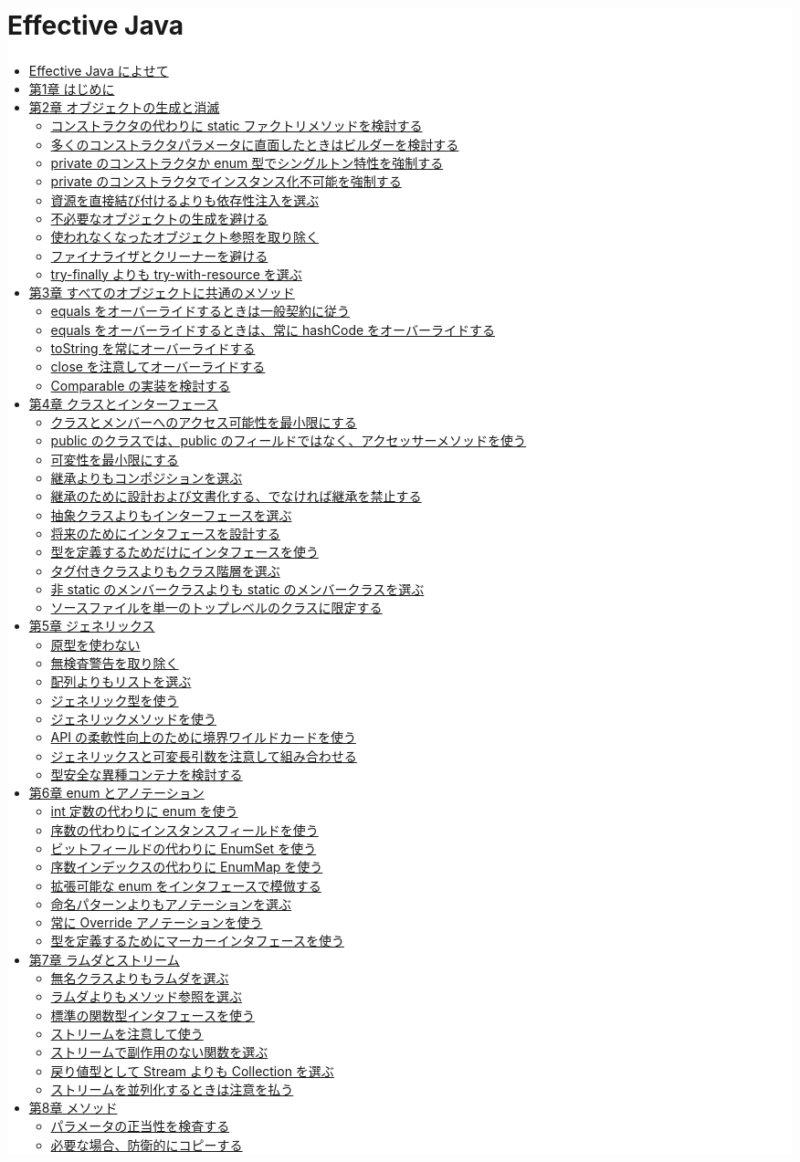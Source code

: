 # Effective Java

- [Effective Java によせて](#on-effective-java)
- [第1章 はじめに](#1-)
- [第2章 オブジェクトの生成と消滅](#2-)
   * [コンストラクタの代わりに static ファクトリメソッドを検討する](#-static-)
   * [多くのコンストラクタパラメータに直面したときはビルダーを検討する](#think-about-builder-pattern-when-faced-with-many-constructor-parameters)
   * [private のコンストラクタか enum 型でシングルトン特性を強制する](#private-enum-)
   * [private のコンストラクタでインスタンス化不可能を強制する](#private-)
   * [資源を直接結び付けるよりも依存性注入を選ぶ](#-1)
   * [不必要なオブジェクトの生成を避ける](#-2)
   * [使われなくなったオブジェクト参照を取り除く](#-3)
   * [ファイナライザとクリーナーを避ける](#-4)
   * [try-finally よりも try-with-resource を選ぶ](#try-finally-try-with-resource-)
- [第3章 すべてのオブジェクトに共通のメソッド](#3-)
   * [equals をオーバーライドするときは一般契約に従う](#equals-)
   * [equals をオーバーライドするときは、常に hashCode をオーバーライドする](#equals-hashcode-)
   * [toString を常にオーバーライドする](#tostring-)
   * [close を注意してオーバーライドする](#close-)
   * [Comparable の実装を検討する](#comparable-)
- [第4章 クラスとインターフェース](#4-)
   * [クラスとメンバーへのアクセス可能性を最小限にする](#-5)
   * [public のクラスでは、public のフィールドではなく、アクセッサーメソッドを使う](#public-public-)
   * [可変性を最小限にする](#-6)
   * [継承よりもコンポジションを選ぶ](#-7)
   * [継承のために設計および文書化する、でなければ継承を禁止する](#-8)
   * [抽象クラスよりもインターフェースを選ぶ](#-9)
   * [将来のためにインタフェースを設計する](#-10)
   * [型を定義するためだけにインタフェースを使う](#-11)
   * [タグ付きクラスよりもクラス階層を選ぶ](#-12)
   * [非 static のメンバークラスよりも static のメンバークラスを選ぶ](#-static-static-)
   * [ソースファイルを単一のトップレベルのクラスに限定する](#-13)
- [第5章 ジェネリックス](#5-)
   * [原型を使わない](#-14)
   * [無検査警告を取り除く](#-15)
   * [配列よりもリストを選ぶ](#-16)
   * [ジェネリック型を使う](#-17)
   * [ジェネリックメソッドを使う](#-18)
   * [API の柔軟性向上のために境界ワイルドカードを使う](#api-)
   * [ジェネリックスと可変長引数を注意して組み合わせる](#-19)
   * [型安全な異種コンテナを検討する](#-20)
- [第6章 enum とアノテーション](#6-enum-)
   * [int 定数の代わりに enum を使う](#int-enum-)
   * [序数の代わりにインスタンスフィールドを使う](#-21)
   * [ビットフィールドの代わりに EnumSet を使う](#-enumset-)
   * [序数インデックスの代わりに EnumMap を使う](#-enummap-)
   * [拡張可能な enum をインタフェースで模倣する](#-enum-)
   * [命名パターンよりもアノテーションを選ぶ](#-22)
   * [常に Override アノテーションを使う](#-override-)
   * [型を定義するためにマーカーインタフェースを使う](#-23)
- [第7章 ラムダとストリーム](#7-)
   * [無名クラスよりもラムダを選ぶ](#-24)
   * [ラムダよりもメソッド参照を選ぶ](#-25)
   * [標準の関数型インタフェースを使う](#-26)
   * [ストリームを注意して使う](#-27)
   * [ストリームで副作用のない関数を選ぶ](#-28)
   * [戻り値型として Stream よりも Collection を選ぶ](#-stream-collection-)
   * [ストリームを並列化するときは注意を払う](#-29)
- [第8章 メソッド](#8-)
   * [パラメータの正当性を検査する](#-30)
   * [必要な場合、防衛的にコピーする](#-31)